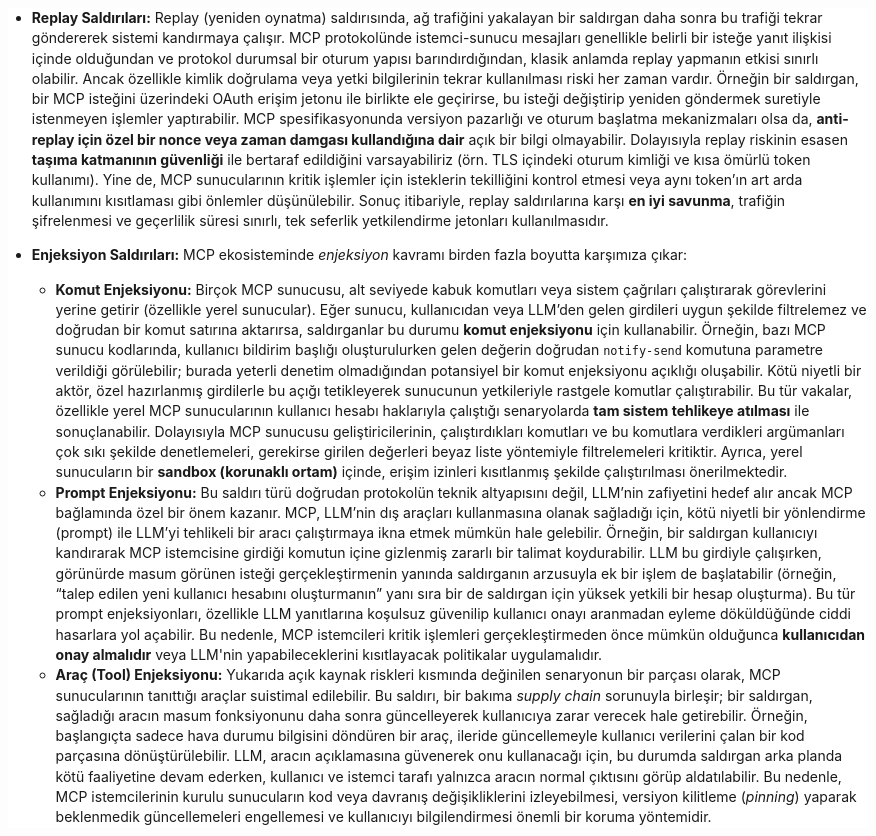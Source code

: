 * **Replay Saldırıları:** Replay (yeniden oynatma) saldırısında, ağ trafiğini yakalayan bir saldırgan daha sonra bu trafiği tekrar göndererek sistemi kandırmaya çalışır. MCP protokolünde istemci-sunucu mesajları genellikle belirli bir isteğe yanıt ilişkisi içinde olduğundan ve protokol durumsal bir oturum yapısı barındırdığından, klasik anlamda replay yapmanın etkisi sınırlı olabilir. Ancak özellikle kimlik doğrulama veya yetki bilgilerinin tekrar kullanılması riski her zaman vardır. Örneğin bir saldırgan, bir MCP isteğini üzerindeki OAuth erişim jetonu ile birlikte ele geçirirse, bu isteği değiştirip yeniden göndermek suretiyle istenmeyen işlemler yaptırabilir. MCP spesifikasyonunda versiyon pazarlığı ve oturum başlatma mekanizmaları olsa da, **anti-replay için özel bir nonce veya zaman damgası kullandığına dair** açık bir bilgi olmayabilir. Dolayısıyla replay riskinin esasen **taşıma katmanının güvenliği** ile bertaraf edildiğini varsayabiliriz (örn. TLS içindeki oturum kimliği ve kısa ömürlü token kullanımı). Yine de, MCP sunucularının kritik işlemler için isteklerin tekilliğini kontrol etmesi veya aynı token’ın art arda kullanımını kısıtlaması gibi önlemler düşünülebilir. Sonuç itibariyle, replay saldırılarına karşı **en iyi savunma**, trafiğin şifrelenmesi ve geçerlilik süresi sınırlı, tek seferlik yetkilendirme jetonları kullanılmasıdır.

* **Enjeksiyon Saldırıları:** MCP ekosisteminde *enjeksiyon* kavramı birden fazla boyutta karşımıza çıkar:

  * **Komut Enjeksiyonu:** Birçok MCP sunucusu, alt seviyede kabuk komutları veya sistem çağrıları çalıştırarak görevlerini yerine getirir (özellikle yerel sunucular). Eğer sunucu, kullanıcıdan veya LLM’den gelen girdileri uygun şekilde filtrelemez ve doğrudan bir komut satırına aktarırsa, saldırganlar bu durumu **komut enjeksiyonu** için kullanabilir. Örneğin, bazı MCP sunucu kodlarında, kullanıcı bildirim başlığı oluşturulurken gelen değerin doğrudan `notify-send` komutuna parametre verildiği görülebilir; burada yeterli denetim olmadığından potansiyel bir komut enjeksiyonu açıklığı oluşabilir. Kötü niyetli bir aktör, özel hazırlanmış girdilerle bu açığı tetikleyerek sunucunun yetkileriyle rastgele komutlar çalıştırabilir. Bu tür vakalar, özellikle yerel MCP sunucularının kullanıcı hesabı haklarıyla çalıştığı senaryolarda **tam sistem tehlikeye atılması** ile sonuçlanabilir. Dolayısıyla MCP sunucusu geliştiricilerinin, çalıştırdıkları komutları ve bu komutlara verdikleri argümanları çok sıkı şekilde denetlemeleri, gerekirse girilen değerleri beyaz liste yöntemiyle filtrelemeleri kritiktir. Ayrıca, yerel sunucuların bir **sandbox (korunaklı ortam)** içinde, erişim izinleri kısıtlanmış şekilde çalıştırılması önerilmektedir.
  * **Prompt Enjeksiyonu:** Bu saldırı türü doğrudan protokolün teknik altyapısını değil, LLM’nin zafiyetini hedef alır ancak MCP bağlamında özel bir önem kazanır. MCP, LLM’nin dış araçları kullanmasına olanak sağladığı için, kötü niyetli bir yönlendirme (prompt) ile LLM’yi tehlikeli bir aracı çalıştırmaya ikna etmek mümkün hale gelebilir. Örneğin, bir saldırgan kullanıcıyı kandırarak MCP istemcisine girdiği komutun içine gizlenmiş zararlı bir talimat koydurabilir. LLM bu girdiyle çalışırken, görünürde masum görünen isteği gerçekleştirmenin yanında saldırganın arzusuyla ek bir işlem de başlatabilir (örneğin, “talep edilen yeni kullanıcı hesabını oluşturmanın” yanı sıra bir de saldırgan için yüksek yetkili bir hesap oluşturma). Bu tür prompt enjeksiyonları, özellikle LLM yanıtlarına koşulsuz güvenilip kullanıcı onayı aranmadan eyleme döküldüğünde ciddi hasarlara yol açabilir. Bu nedenle, MCP istemcileri kritik işlemleri gerçekleştirmeden önce mümkün olduğunca **kullanıcıdan onay almalıdır** veya LLM'nin yapabileceklerini kısıtlayacak politikalar uygulamalıdır.
  * **Araç (Tool) Enjeksiyonu:** Yukarıda açık kaynak riskleri kısmında değinilen senaryonun bir parçası olarak, MCP sunucularının tanıttığı araçlar suistimal edilebilir. Bu saldırı, bir bakıma *supply chain* sorunuyla birleşir; bir saldırgan, sağladığı aracın masum fonksiyonunu daha sonra güncelleyerek kullanıcıya zarar verecek hale getirebilir. Örneğin, başlangıçta sadece hava durumu bilgisini döndüren bir araç, ileride güncellemeyle kullanıcı verilerini çalan bir kod parçasına dönüştürülebilir. LLM, aracın açıklamasına güvenerek onu kullanacağı için, bu durumda saldırgan arka planda kötü faaliyetine devam ederken, kullanıcı ve istemci tarafı yalnızca aracın normal çıktısını görüp aldatılabilir. Bu nedenle, MCP istemcilerinin kurulu sunucuların kod veya davranış değişikliklerini izleyebilmesi, versiyon kilitleme (*pinning*) yaparak beklenmedik güncellemeleri engellemesi ve kullanıcıyı bilgilendirmesi önemli bir koruma yöntemidir.
